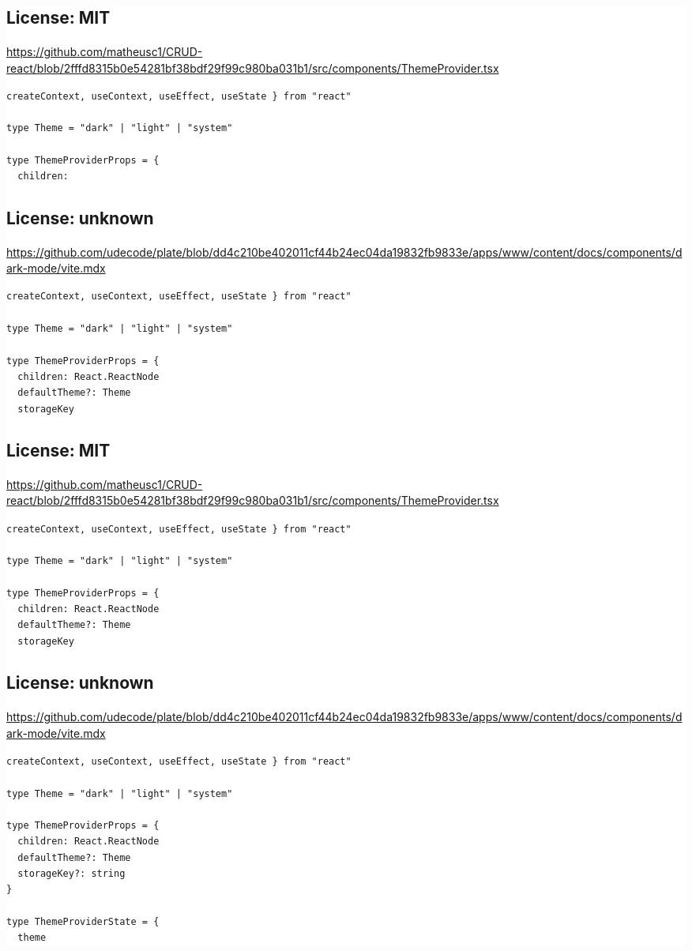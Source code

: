 
## License: MIT
https://github.com/matheusc1/CRUD-react/blob/2fffd8315b0e54281bf38bdf29f99c980ba031b1/src/components/ThemeProvider.tsx

```
createContext, useContext, useEffect, useState } from "react"

type Theme = "dark" | "light" | "system"

type ThemeProviderProps = {
  children:
```


## License: unknown
https://github.com/udecode/plate/blob/dd4c210be402011cf44b24ec04da19832fb9833e/apps/www/content/docs/components/dark-mode/vite.mdx

```
createContext, useContext, useEffect, useState } from "react"

type Theme = "dark" | "light" | "system"

type ThemeProviderProps = {
  children: React.ReactNode
  defaultTheme?: Theme
  storageKey
```


## License: MIT
https://github.com/matheusc1/CRUD-react/blob/2fffd8315b0e54281bf38bdf29f99c980ba031b1/src/components/ThemeProvider.tsx

```
createContext, useContext, useEffect, useState } from "react"

type Theme = "dark" | "light" | "system"

type ThemeProviderProps = {
  children: React.ReactNode
  defaultTheme?: Theme
  storageKey
```


## License: unknown
https://github.com/udecode/plate/blob/dd4c210be402011cf44b24ec04da19832fb9833e/apps/www/content/docs/components/dark-mode/vite.mdx

```
createContext, useContext, useEffect, useState } from "react"

type Theme = "dark" | "light" | "system"

type ThemeProviderProps = {
  children: React.ReactNode
  defaultTheme?: Theme
  storageKey?: string
}

type ThemeProviderState = {
  theme
```
